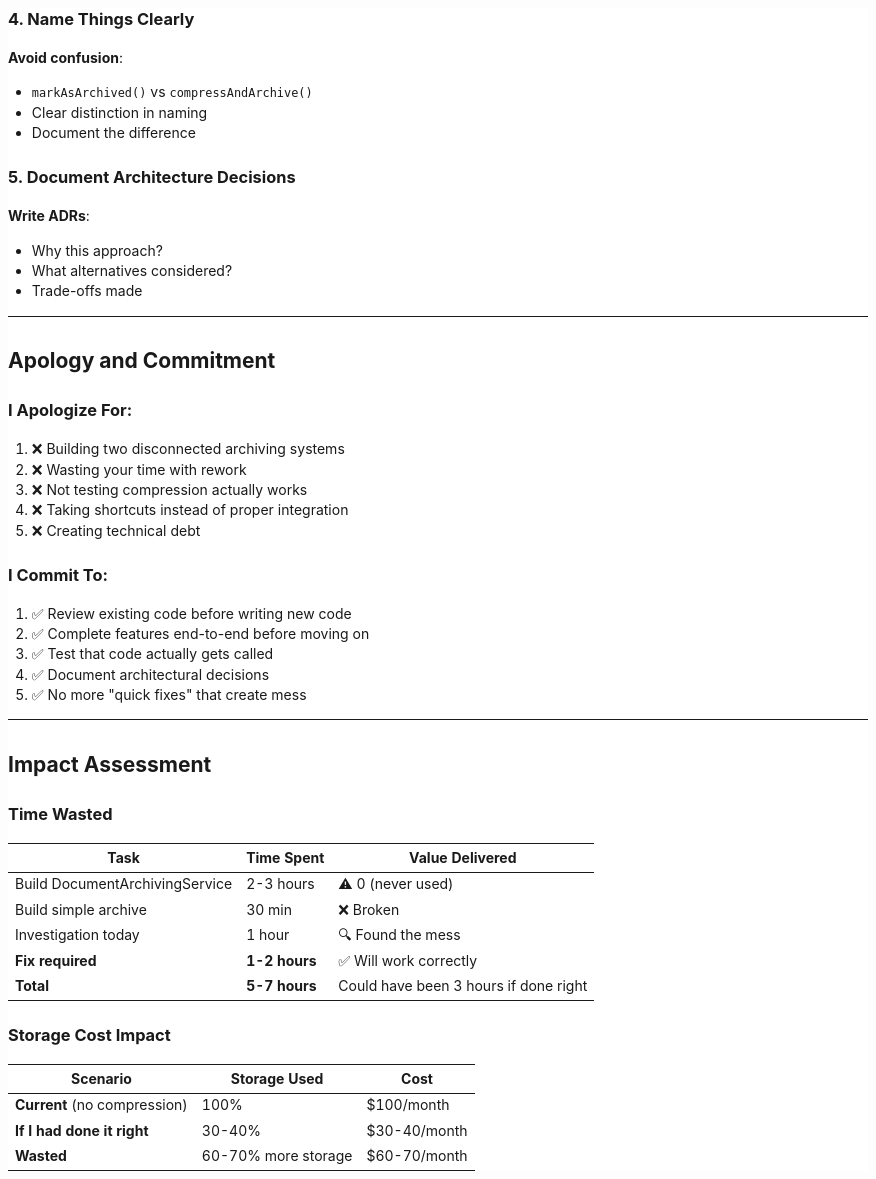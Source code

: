 ### 4. Name Things Clearly
**Avoid confusion**:
- `markAsArchived()` vs `compressAndArchive()`
- Clear distinction in naming
- Document the difference

### 5. Document Architecture Decisions
**Write ADRs**:
- Why this approach?
- What alternatives considered?
- Trade-offs made

---

## Apology and Commitment

### I Apologize For:
1. ❌ Building two disconnected archiving systems
2. ❌ Wasting your time with rework
3. ❌ Not testing compression actually works
4. ❌ Taking shortcuts instead of proper integration
5. ❌ Creating technical debt

### I Commit To:
1. ✅ Review existing code before writing new code
2. ✅ Complete features end-to-end before moving on
3. ✅ Test that code actually gets called
4. ✅ Document architectural decisions
5. ✅ No more "quick fixes" that create mess

---

## Impact Assessment

### Time Wasted
| Task | Time Spent | Value Delivered |
|------|-----------|-----------------|
| Build DocumentArchivingService | 2-3 hours | ⚠️ 0 (never used) |
| Build simple archive | 30 min | ❌ Broken |
| Investigation today | 1 hour | 🔍 Found the mess |
| **Fix required** | **1-2 hours** | ✅ Will work correctly |
| **Total** | **5-7 hours** | Could have been 3 hours if done right |

### Storage Cost Impact
| Scenario | Storage Used | Cost |
|----------|-------------|------|
| **Current** (no compression) | 100% | $100/month |
| **If I had done it right** | 30-40% | $30-40/month |
| **Wasted** | 60-70% more storage | $60-70/month |
